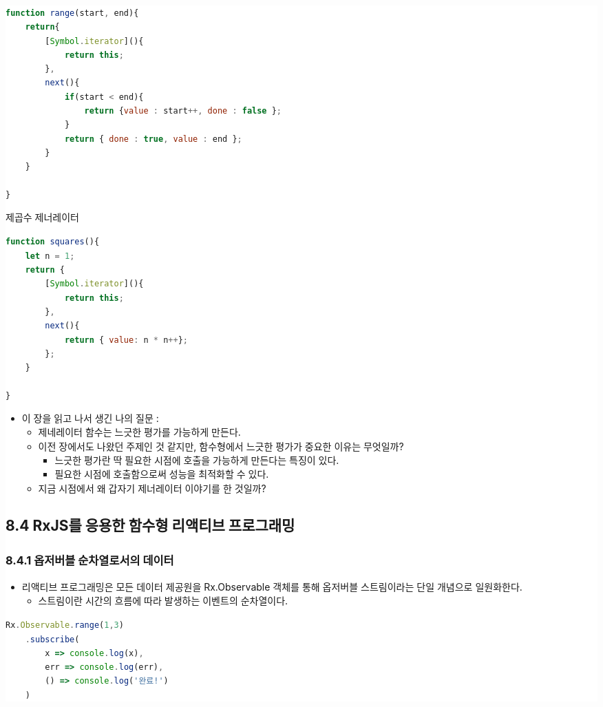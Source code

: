 ```javascript
function range(start, end){
	return{
		[Symbol.iterator](){
			return this;
		},
		next(){
			if(start < end){
				return {value : start++, done : false };
			}
			return { done : true, value : end };
		}
	}

}
```

제곱수 제너레이터 
```javascript
function squares(){
	let n = 1;
	return {
		[Symbol.iterator](){
			return this;
		}, 
		next(){
			return { value: n * n++};
		};
	}

}
```


- 이 장을 읽고 나서 생긴 나의 질문 : 
	- 제네레이터 함수는 느긋한 평가를 가능하게 만든다. 
	- 이전 장에서도 나왔던 주제인 것 같지만, 함수형에서 느긋한 평가가 중요한 이유는 무엇일까? 
		- 느긋한 평가란 딱 필요한 시점에 호출을 가능하게 만든다는 특징이 있다. 
		- 필요한 시점에 호출함으로써 성능을 최적화할 수 있다. 
	- 지금 시점에서 왜 갑자기 제너레이터 이야기를 한 것일까? 


## 8.4 RxJS를 응용한 함수형 리액티브 프로그래밍 


### 8.4.1 옵저버블 순차열로서의 데이터 

- 리액티브 프로그래밍은 모든 데이터 제공원을 Rx.Observable 객체를 통해 옵저버블 스트림이라는 단일 개념으로 일원화한다. 
	- 스트림이란 시간의 흐름에 따라 발생하는 이벤트의 순차열이다. 

```javascript
Rx.Observable.range(1,3)
	.subscribe(
		x => console.log(x),
		err => console.log(err),
		() => console.log('완료!')
	)
```
